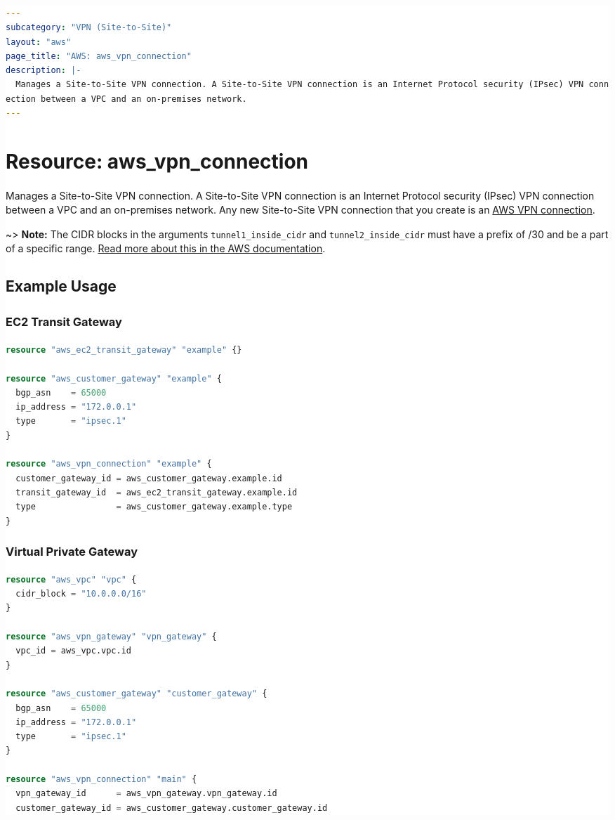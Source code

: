```yaml
---
subcategory: "VPN (Site-to-Site)"
layout: "aws"
page_title: "AWS: aws_vpn_connection"
description: |-
  Manages a Site-to-Site VPN connection. A Site-to-Site VPN connection is an Internet Protocol security (IPsec) VPN connection between a VPC and an on-premises network.
---
```


# Resource: aws_vpn_connection

Manages a Site-to-Site VPN connection. A Site-to-Site VPN connection is an Internet Protocol security (IPsec) VPN connection between a VPC and an on-premises network.
Any new Site-to-Site VPN connection that you create is an [AWS VPN connection](https://docs.aws.amazon.com/vpn/latest/s2svpn/vpn-categories.html).

~> **Note:** The CIDR blocks in the arguments `tunnel1_inside_cidr` and `tunnel2_inside_cidr` must have a prefix of /30 and be a part of a specific range.
[Read more about this in the AWS documentation](https://docs.aws.amazon.com/AWSEC2/latest/APIReference/API_VpnTunnelOptionsSpecification.html).

## Example Usage

### EC2 Transit Gateway

```terraform
resource "aws_ec2_transit_gateway" "example" {}

resource "aws_customer_gateway" "example" {
  bgp_asn    = 65000
  ip_address = "172.0.0.1"
  type       = "ipsec.1"
}

resource "aws_vpn_connection" "example" {
  customer_gateway_id = aws_customer_gateway.example.id
  transit_gateway_id  = aws_ec2_transit_gateway.example.id
  type                = aws_customer_gateway.example.type
}
```

### Virtual Private Gateway

```terraform
resource "aws_vpc" "vpc" {
  cidr_block = "10.0.0.0/16"
}

resource "aws_vpn_gateway" "vpn_gateway" {
  vpc_id = aws_vpc.vpc.id
}

resource "aws_customer_gateway" "customer_gateway" {
  bgp_asn    = 65000
  ip_address = "172.0.0.1"
  type       = "ipsec.1"
}

resource "aws_vpn_connection" "main" {
  vpn_gateway_id      = aws_vpn_gateway.vpn_gateway.id
  customer_gateway_id = aws_customer_gateway.customer_gateway.id
```